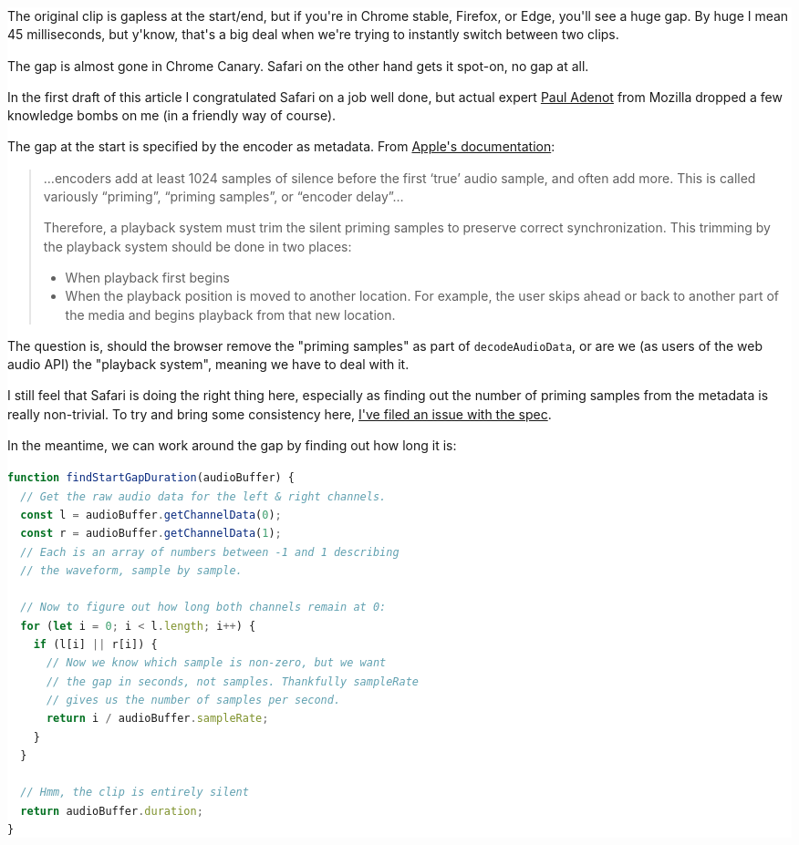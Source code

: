 The original clip is gapless at the start/end, but if you're in Chrome stable, Firefox, or Edge, you'll see a huge gap. By huge I mean 45 milliseconds, but y'know, that's a big deal when we're trying to instantly switch between two clips.

The gap is almost gone in Chrome Canary. Safari on the other hand gets it spot-on, no gap at all.

In the first draft of this article I congratulated Safari on a job well done, but actual expert [Paul Adenot](https://twitter.com/padenot) from Mozilla dropped a few knowledge bombs on me (in a friendly way of course).

The gap at the start is specified by the encoder as metadata. From [Apple's documentation](https://developer.apple.com/library/content/documentation/QuickTime/QTFF/QTFFAppenG/QTFFAppenG.html):

<blockquote class="quote">
<p>…encoders add at least 1024 samples of silence before the first ‘true’ audio sample, and often add more. This is called variously “priming”, “priming samples”, or “encoder delay”…</p>

<p>Therefore, a playback system must trim the silent priming samples to preserve correct synchronization. This trimming by the playback system should be done in two places:</p>

<ul>
<li>When playback first begins</li>
<li>When the playback position is moved to another location. For example, the user skips ahead or back to another part of the media and begins playback from that new location.</li>
</ul>
</blockquote>

The question is, should the browser remove the "priming samples" as part of `decodeAudioData`, or are we (as users of the web audio API) the "playback system", meaning we have to deal with it.

I still feel that Safari is doing the right thing here, especially as finding out the number of priming samples from the metadata is really non-trivial. To try and bring some consistency here, [I've filed an issue with the spec](https://github.com/WebAudio/web-audio-api/issues/1091).

In the meantime, we can work around the gap by finding out how long it is:

```js
function findStartGapDuration(audioBuffer) {
  // Get the raw audio data for the left & right channels.
  const l = audioBuffer.getChannelData(0);
  const r = audioBuffer.getChannelData(1);
  // Each is an array of numbers between -1 and 1 describing
  // the waveform, sample by sample.

  // Now to figure out how long both channels remain at 0:
  for (let i = 0; i < l.length; i++) {
    if (l[i] || r[i]) {
      // Now we know which sample is non-zero, but we want
      // the gap in seconds, not samples. Thankfully sampleRate
      // gives us the number of samples per second.
      return i / audioBuffer.sampleRate;
    }
  }

  // Hmm, the clip is entirely silent
  return audioBuffer.duration;
}
```
